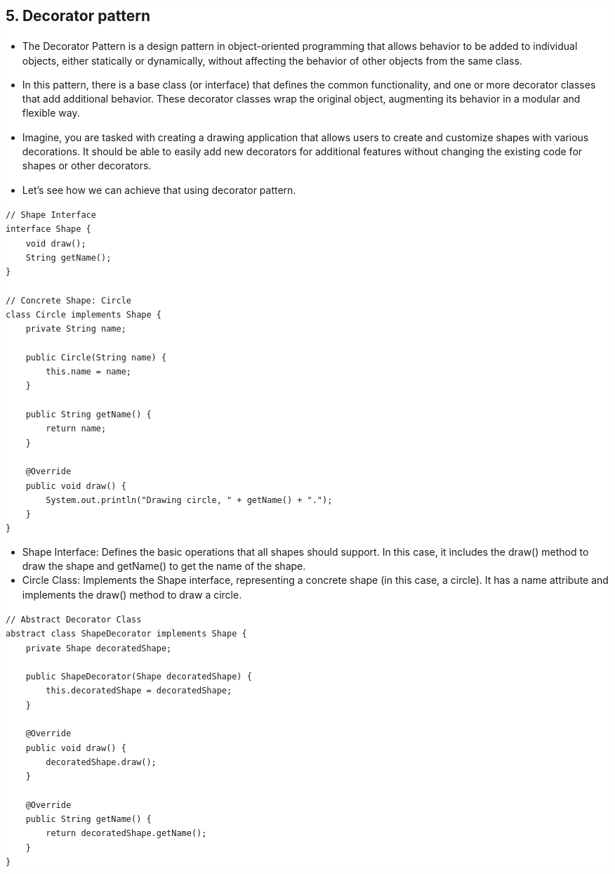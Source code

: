 ## 5. Decorator pattern

- The Decorator Pattern is a design pattern in object-oriented programming that allows behavior to be added to individual objects, either statically or dynamically, without affecting the behavior of other objects from the same class.

- In this pattern, there is a base class (or interface) that defines the common functionality, and one or more decorator classes that add additional behavior. These decorator classes wrap the original object, augmenting its behavior in a modular and flexible way.

- Imagine, you are tasked with creating a drawing application that allows users to create and customize shapes with various decorations. It should be able to easily add new decorators for additional features without changing the existing code for shapes or other decorators.

- Let’s see how we can achieve that using decorator pattern.

```
// Shape Interface
interface Shape {
    void draw();
    String getName();
}

// Concrete Shape: Circle
class Circle implements Shape {
    private String name;

    public Circle(String name) {
        this.name = name;
    }

    public String getName() {
        return name;
    }

    @Override
    public void draw() {
        System.out.println("Drawing circle, " + getName() + ".");
    }
}
```

- Shape Interface: Defines the basic operations that all shapes should support. In this case, it includes the draw() method to draw the shape and getName() to get the name of the shape.
- Circle Class: Implements the Shape interface, representing a concrete shape (in this case, a circle). It has a name attribute and implements the draw() method to draw a circle.

```
// Abstract Decorator Class
abstract class ShapeDecorator implements Shape {
    private Shape decoratedShape;

    public ShapeDecorator(Shape decoratedShape) {
        this.decoratedShape = decoratedShape;
    }

    @Override
    public void draw() {
        decoratedShape.draw();
    }

    @Override
    public String getName() {
        return decoratedShape.getName();
    }
}
```
